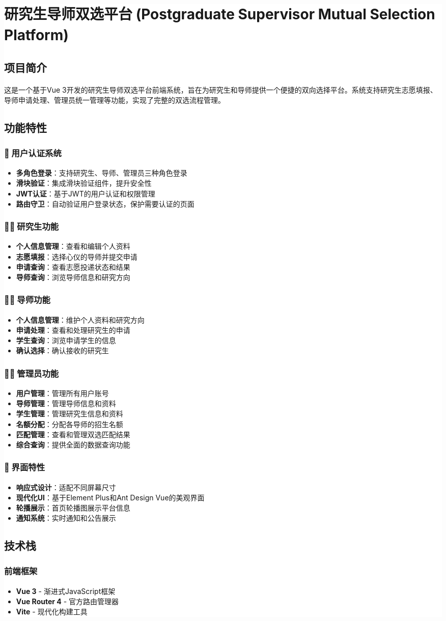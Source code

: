 # 研究生导师双选平台 (Postgraduate Supervisor Mutual Selection Platform)

## 项目简介

这是一个基于Vue 3开发的研究生导师双选平台前端系统，旨在为研究生和导师提供一个便捷的双向选择平台。系统支持研究生志愿填报、导师申请处理、管理员统一管理等功能，实现了完整的双选流程管理。

## 功能特性

### 🔐 用户认证系统
- **多角色登录**：支持研究生、导师、管理员三种角色登录
- **滑块验证**：集成滑块验证组件，提升安全性
- **JWT认证**：基于JWT的用户认证和权限管理
- **路由守卫**：自动验证用户登录状态，保护需要认证的页面

### 👨‍🎓 研究生功能
- **个人信息管理**：查看和编辑个人资料
- **志愿填报**：选择心仪的导师并提交申请
- **申请查询**：查看志愿投递状态和结果
- **导师查询**：浏览导师信息和研究方向

### 👨‍🏫 导师功能
- **个人信息管理**：维护个人资料和研究方向
- **申请处理**：查看和处理研究生的申请
- **学生查询**：浏览申请学生的信息
- **确认选择**：确认接收的研究生

### 👨‍💼 管理员功能
- **用户管理**：管理所有用户账号
- **导师管理**：管理导师信息和资料
- **学生管理**：管理研究生信息和资料
- **名额分配**：分配各导师的招生名额
- **匹配管理**：查看和管理双选匹配结果
- **综合查询**：提供全面的数据查询功能

### 🎨 界面特性
- **响应式设计**：适配不同屏幕尺寸
- **现代化UI**：基于Element Plus和Ant Design Vue的美观界面
- **轮播展示**：首页轮播图展示平台信息
- **通知系统**：实时通知和公告展示

## 技术栈

### 前端框架
- **Vue 3** - 渐进式JavaScript框架
- **Vue Router 4** - 官方路由管理器
- **Vite** - 现代化构建工具
